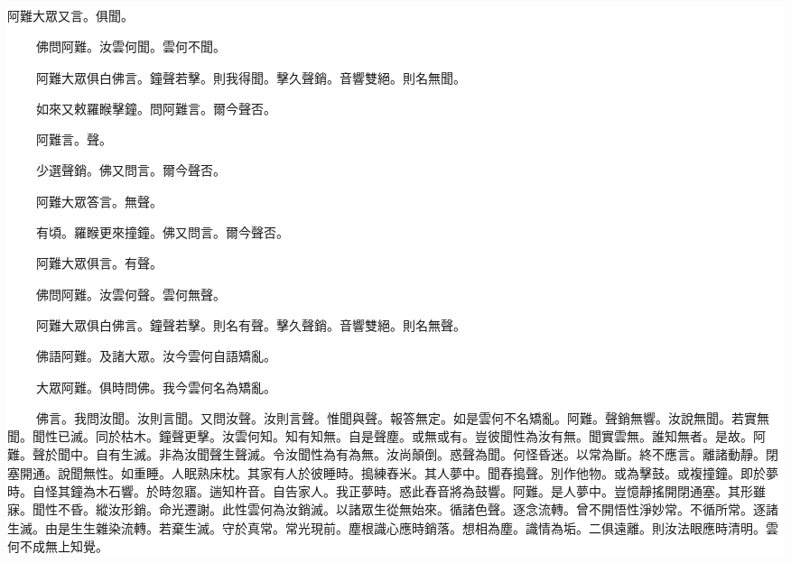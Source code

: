 阿難大眾又言。俱聞。
</p>
<p>&emsp;&emsp;
佛問阿難。汝雲何聞。雲何不聞。
</p>
<p>&emsp;&emsp;
阿難大眾俱白佛言。鐘聲若擊。則我得聞。擊久聲銷。音響雙絕。則名無聞。
</p>
<p>&emsp;&emsp;
如來又敕羅睺擊鐘。問阿難言。爾今聲否。
</p>
<p>&emsp;&emsp;
阿難言。聲。
</p>
<p>&emsp;&emsp;
少選聲銷。佛又問言。爾今聲否。
</p>
<p>&emsp;&emsp;
阿難大眾答言。無聲。
</p>
<p>&emsp;&emsp;
有頃。羅睺更來撞鐘。佛又問言。爾今聲否。
</p>
<p>&emsp;&emsp;
阿難大眾俱言。有聲。
</p>
<p>&emsp;&emsp;
佛問阿難。汝雲何聲。雲何無聲。
</p>
<p>&emsp;&emsp;
阿難大眾俱白佛言。鐘聲若擊。則名有聲。擊久聲銷。音響雙絕。則名無聲。
</p>
<p>&emsp;&emsp;
佛語阿難。及諸大眾。汝今雲何自語矯亂。
</p>
<p>&emsp;&emsp;
大眾阿難。俱時問佛。我今雲何名為矯亂。
</p>
<p>&emsp;&emsp;
佛言。我問汝聞。汝則言聞。又問汝聲。汝則言聲。惟聞與聲。報答無定。如是雲何不名矯亂。阿難。聲銷無響。汝說無聞。若實無聞。聞性已滅。同於枯木。鐘聲更擊。汝雲何知。知有知無。自是聲塵。或無或有。豈彼聞性為汝有無。聞實雲無。誰知無者。是故。阿難。聲於聞中。自有生滅。非為汝聞聲生聲滅。令汝聞性為有為無。汝尚顛倒。惑聲為聞。何怪昏迷。以常為斷。終不應言。離諸動靜。閉塞開通。說聞無性。如重睡。人眠熟床枕。其家有人於彼睡時。搗練舂米。其人夢中。聞舂搗聲。別作他物。或為擊鼓。或複撞鐘。即於夢時。自怪其鐘為木石響。於時忽寤。遄知杵音。自告家人。我正夢時。惑此舂音將為鼓響。阿難。是人夢中。豈憶靜搖開閉通塞。其形雖寐。聞性不昏。縱汝形銷。命光遷謝。此性雲何為汝銷滅。以諸眾生從無始來。循諸色聲。逐念流轉。曾不開悟性淨妙常。不循所常。逐諸生滅。由是生生雜染流轉。若棄生滅。守於真常。常光現前。塵根識心應時銷落。想相為塵。識情為垢。二俱遠離。則汝法眼應時清明。雲何不成無上知覺。
</p>